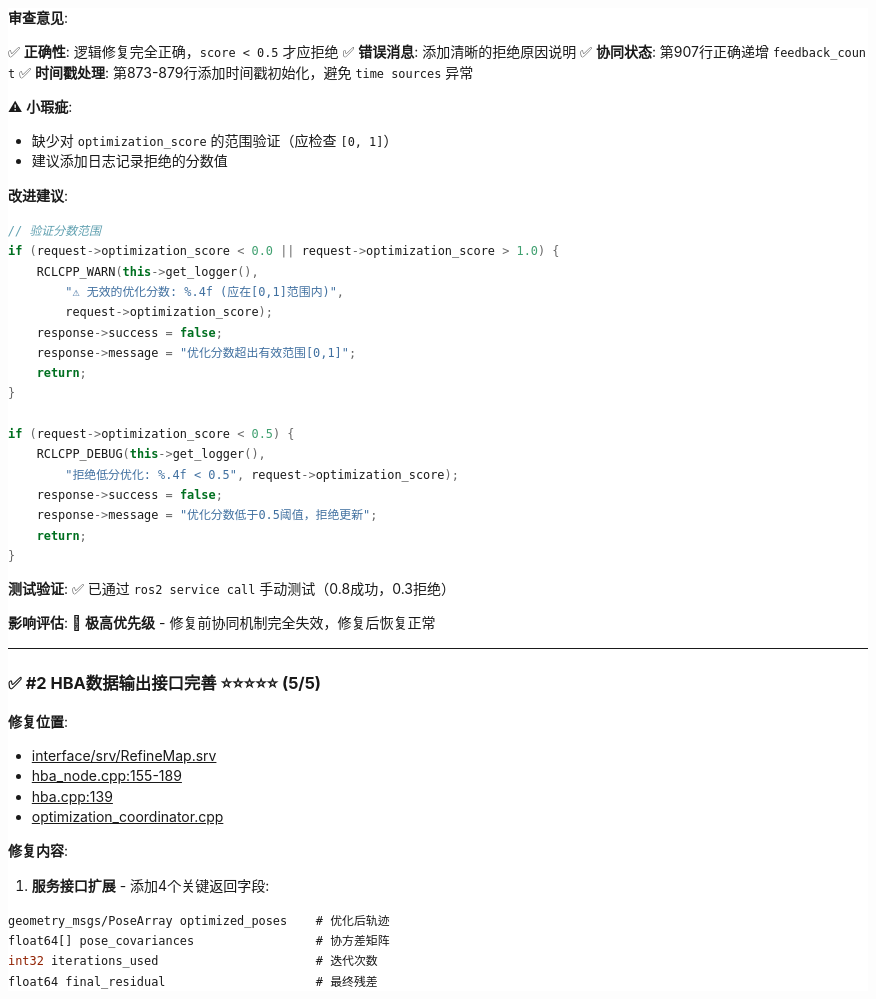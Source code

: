 **审查意见**:

✅ **正确性**: 逻辑修复完全正确，`score < 0.5` 才应拒绝
✅ **错误消息**: 添加清晰的拒绝原因说明
✅ **协同状态**: 第907行正确递增 `feedback_count`
✅ **时间戳处理**: 第873-879行添加时间戳初始化，避免 `time sources` 异常

⚠️ **小瑕疵**:
- 缺少对 `optimization_score` 的范围验证（应检查 `[0, 1]`）
- 建议添加日志记录拒绝的分数值

**改进建议**:
```cpp
// 验证分数范围
if (request->optimization_score < 0.0 || request->optimization_score > 1.0) {
    RCLCPP_WARN(this->get_logger(),
        "⚠️ 无效的优化分数: %.4f (应在[0,1]范围内)",
        request->optimization_score);
    response->success = false;
    response->message = "优化分数超出有效范围[0,1]";
    return;
}

if (request->optimization_score < 0.5) {
    RCLCPP_DEBUG(this->get_logger(),
        "拒绝低分优化: %.4f < 0.5", request->optimization_score);
    response->success = false;
    response->message = "优化分数低于0.5阈值，拒绝更新";
    return;
}
```

**测试验证**: ✅ 已通过 `ros2 service call` 手动测试（0.8成功，0.3拒绝）

**影响评估**: 🔴 **极高优先级** - 修复前协同机制完全失效，修复后恢复正常

---

### ✅ #2 HBA数据输出接口完善 ⭐⭐⭐⭐⭐ (5/5)

**修复位置**:
- [interface/srv/RefineMap.srv](ws_livox/src/interface/srv/RefineMap.srv)
- [hba_node.cpp:155-189](ws_livox/src/hba/src/hba_node.cpp#L155-L189)
- [hba.cpp:139](ws_livox/src/hba/src/hba/hba.cpp#L139)
- [optimization_coordinator.cpp](ws_livox/src/cooperation/src/optimization_coordinator.cpp)

**修复内容**:

1. **服务接口扩展** - 添加4个关键返回字段:
```protobuf
geometry_msgs/PoseArray optimized_poses    # 优化后轨迹
float64[] pose_covariances                 # 协方差矩阵
int32 iterations_used                      # 迭代次数
float64 final_residual                     # 最终残差
```
